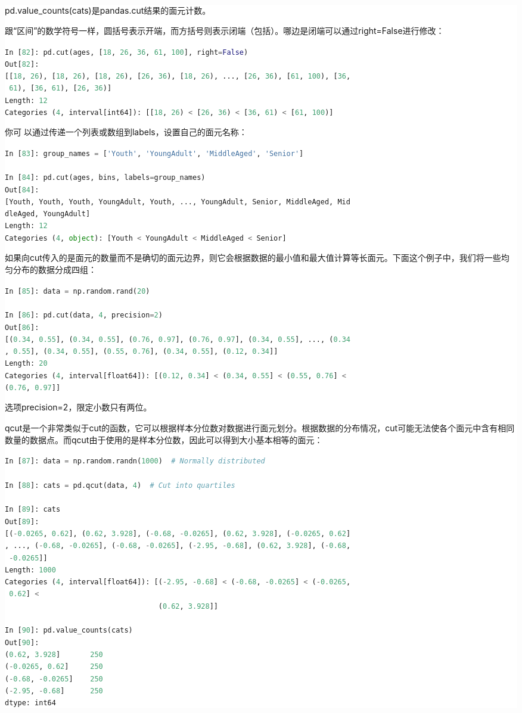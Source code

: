 pd.value_counts(cats)是pandas.cut结果的面元计数。

跟“区间”的数学符号一样，圆括号表示开端，而方括号则表示闭端（包括）。哪边是闭端可以通过right=False进行修改：
```python
In [82]: pd.cut(ages, [18, 26, 36, 61, 100], right=False)
Out[82]: 
[[18, 26), [18, 26), [18, 26), [26, 36), [18, 26), ..., [26, 36), [61, 100), [36,
 61), [36, 61), [26, 36)]
Length: 12
Categories (4, interval[int64]): [[18, 26) < [26, 36) < [36, 61) < [61, 100)]
```

你可 以通过传递一个列表或数组到labels，设置自己的面元名称：
```python
In [83]: group_names = ['Youth', 'YoungAdult', 'MiddleAged', 'Senior']

In [84]: pd.cut(ages, bins, labels=group_names)
Out[84]: 
[Youth, Youth, Youth, YoungAdult, Youth, ..., YoungAdult, Senior, MiddleAged, Mid
dleAged, YoungAdult]
Length: 12
Categories (4, object): [Youth < YoungAdult < MiddleAged < Senior]
```

如果向cut传入的是面元的数量而不是确切的面元边界，则它会根据数据的最小值和最大值计算等长面元。下面这个例子中，我们将一些均匀分布的数据分成四组：
```python
In [85]: data = np.random.rand(20)

In [86]: pd.cut(data, 4, precision=2)
Out[86]: 
[(0.34, 0.55], (0.34, 0.55], (0.76, 0.97], (0.76, 0.97], (0.34, 0.55], ..., (0.34
, 0.55], (0.34, 0.55], (0.55, 0.76], (0.34, 0.55], (0.12, 0.34]]
Length: 20
Categories (4, interval[float64]): [(0.12, 0.34] < (0.34, 0.55] < (0.55, 0.76] < 
(0.76, 0.97]]
```

选项precision=2，限定小数只有两位。

qcut是一个非常类似于cut的函数，它可以根据样本分位数对数据进行面元划分。根据数据的分布情况，cut可能无法使各个面元中含有相同数量的数据点。而qcut由于使用的是样本分位数，因此可以得到大小基本相等的面元：
```python
In [87]: data = np.random.randn(1000)  # Normally distributed

In [88]: cats = pd.qcut(data, 4)  # Cut into quartiles

In [89]: cats
Out[89]: 
[(-0.0265, 0.62], (0.62, 3.928], (-0.68, -0.0265], (0.62, 3.928], (-0.0265, 0.62]
, ..., (-0.68, -0.0265], (-0.68, -0.0265], (-2.95, -0.68], (0.62, 3.928], (-0.68,
 -0.0265]]
Length: 1000
Categories (4, interval[float64]): [(-2.95, -0.68] < (-0.68, -0.0265] < (-0.0265,
 0.62] <
                                    (0.62, 3.928]]

In [90]: pd.value_counts(cats)
Out[90]:
(0.62, 3.928]       250
(-0.0265, 0.62]     250
(-0.68, -0.0265]    250
(-2.95, -0.68]      250
dtype: int64
```
